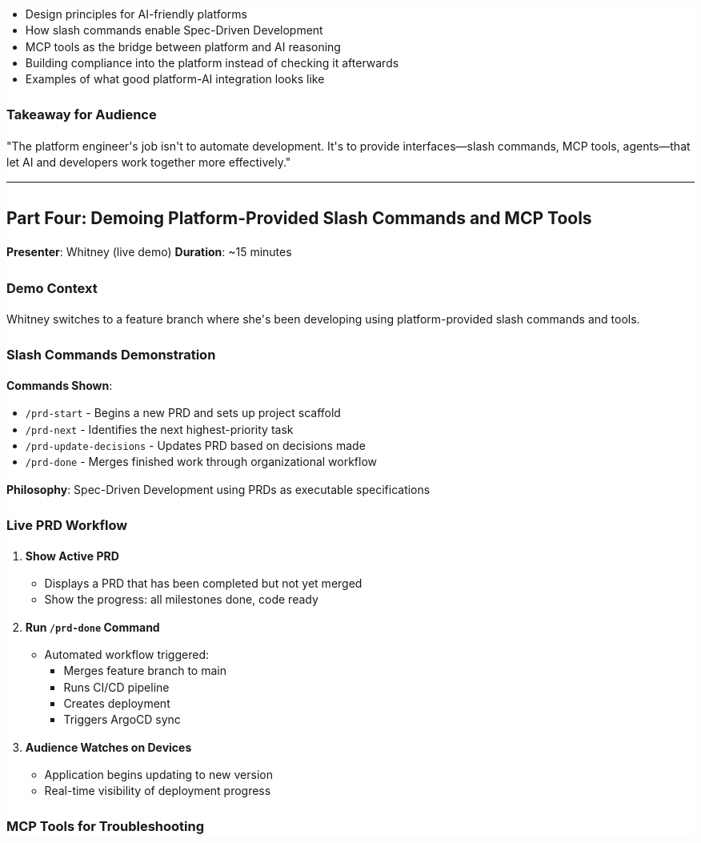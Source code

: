 - Design principles for AI-friendly platforms
- How slash commands enable Spec-Driven Development
- MCP tools as the bridge between platform and AI reasoning
- Building compliance into the platform instead of checking it afterwards
- Examples of what good platform-AI integration looks like

### Takeaway for Audience

"The platform engineer's job isn't to automate development. It's to provide interfaces—slash commands, MCP tools, agents—that let AI and developers work together more effectively."

---

## Part Four: Demoing Platform-Provided Slash Commands and MCP Tools

**Presenter**: Whitney (live demo)
**Duration**: ~15 minutes

### Demo Context

Whitney switches to a feature branch where she's been developing using platform-provided slash commands and tools.

### Slash Commands Demonstration

**Commands Shown**:
- `/prd-start` - Begins a new PRD and sets up project scaffold
- `/prd-next` - Identifies the next highest-priority task
- `/prd-update-decisions` - Updates PRD based on decisions made
- `/prd-done` - Merges finished work through organizational workflow

**Philosophy**: Spec-Driven Development using PRDs as executable specifications

### Live PRD Workflow

1. **Show Active PRD**
   - Displays a PRD that has been completed but not yet merged
   - Show the progress: all milestones done, code ready

2. **Run `/prd-done` Command**
   - Automated workflow triggered:
     - Merges feature branch to main
     - Runs CI/CD pipeline
     - Creates deployment
     - Triggers ArgoCD sync

3. **Audience Watches on Devices**
   - Application begins updating to new version
   - Real-time visibility of deployment progress

### MCP Tools for Troubleshooting
